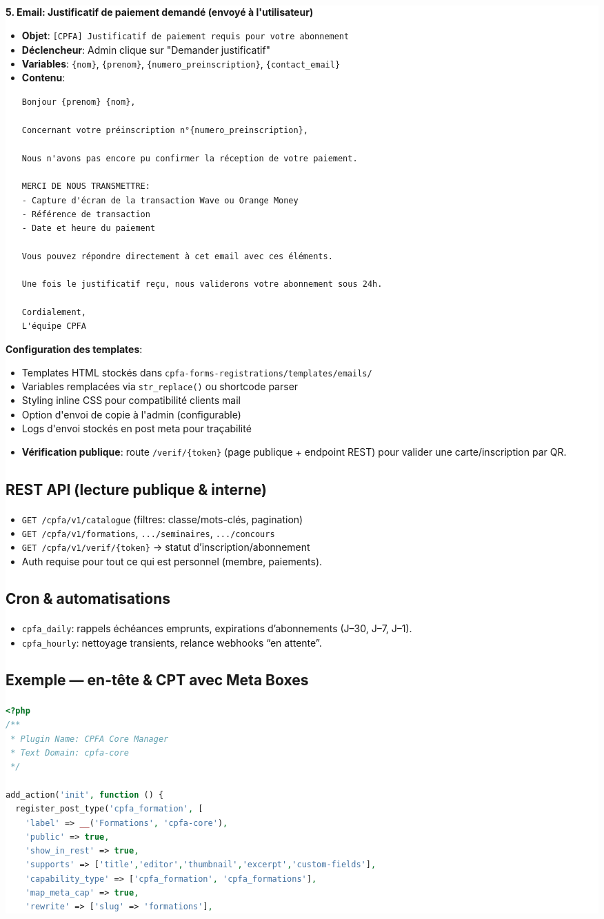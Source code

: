 **5. Email: Justificatif de paiement demandé (envoyé à l'utilisateur)**
- **Objet**: `[CPFA] Justificatif de paiement requis pour votre abonnement`
- **Déclencheur**: Admin clique sur "Demander justificatif"
- **Variables**: `{nom}`, `{prenom}`, `{numero_preinscription}`, `{contact_email}`
- **Contenu**:
  ```
  Bonjour {prenom} {nom},

  Concernant votre préinscription n°{numero_preinscription},

  Nous n'avons pas encore pu confirmer la réception de votre paiement.

  MERCI DE NOUS TRANSMETTRE:
  - Capture d'écran de la transaction Wave ou Orange Money
  - Référence de transaction
  - Date et heure du paiement

  Vous pouvez répondre directement à cet email avec ces éléments.

  Une fois le justificatif reçu, nous validerons votre abonnement sous 24h.

  Cordialement,
  L'équipe CPFA
  ```

**Configuration des templates**:
- Templates HTML stockés dans `cpfa-forms-registrations/templates/emails/`
- Variables remplacées via `str_replace()` ou shortcode parser
- Styling inline CSS pour compatibilité clients mail
- Option d'envoi de copie à l'admin (configurable)
- Logs d'envoi stockés en post meta pour traçabilité
* **Vérification publique**: route `/verif/{token}` (page publique + endpoint REST) pour valider une carte/inscription par QR.

## REST API (lecture publique & interne)

* `GET /cpfa/v1/catalogue` (filtres: classe/mots-clés, pagination)
* `GET /cpfa/v1/formations`, `.../seminaires`, `.../concours`
* `GET /cpfa/v1/verif/{token}` → statut d’inscription/abonnement
* Auth requise pour tout ce qui est personnel (membre, paiements).

## Cron & automatisations

* `cpfa_daily`: rappels échéances emprunts, expirations d’abonnements (J–30, J–7, J–1).
* `cpfa_hourly`: nettoyage transients, relance webhooks “en attente”.

## Exemple — en-tête & CPT avec Meta Boxes

```php
<?php
/**
 * Plugin Name: CPFA Core Manager
 * Text Domain: cpfa-core
 */

add_action('init', function () {
  register_post_type('cpfa_formation', [
    'label' => __('Formations', 'cpfa-core'),
    'public' => true,
    'show_in_rest' => true,
    'supports' => ['title','editor','thumbnail','excerpt','custom-fields'],
    'capability_type' => ['cpfa_formation', 'cpfa_formations'],
    'map_meta_cap' => true,
    'rewrite' => ['slug' => 'formations'],
```